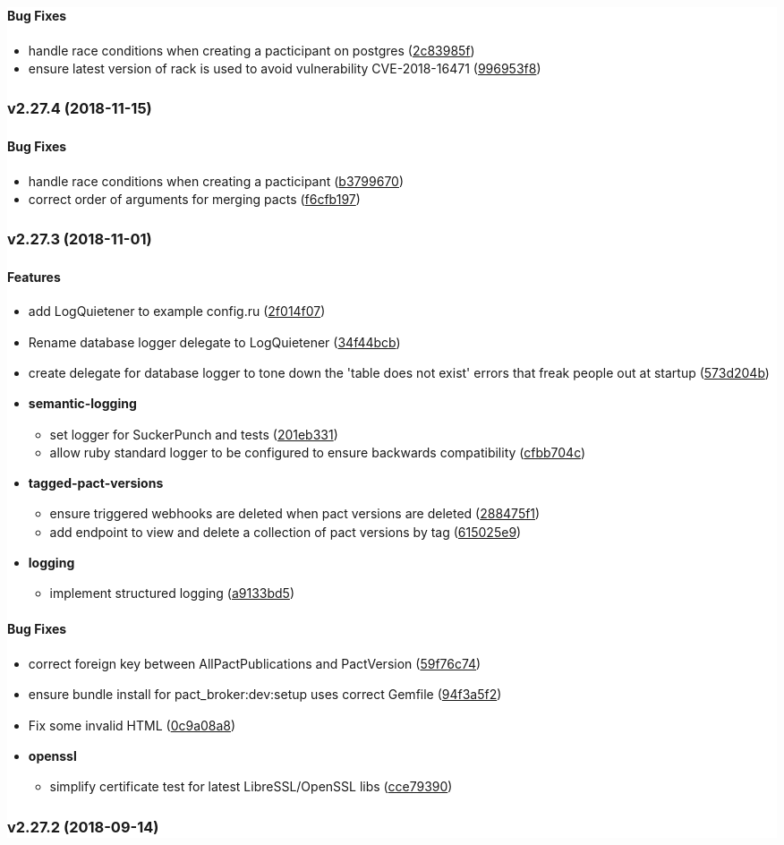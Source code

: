 
#### Bug Fixes

* handle race conditions when creating a pacticipant on postgres	 ([2c83985f](/../../commit/2c83985f))
* ensure latest version of rack is used to avoid vulnerability CVE-2018-16471	 ([996953f8](/../../commit/996953f8))


<a name="v2.27.4"></a>
### v2.27.4 (2018-11-15)


#### Bug Fixes

* handle race conditions when creating a pacticipant	 ([b3799670](/../../commit/b3799670))
* correct order of arguments for merging pacts	 ([f6cfb197](/../../commit/f6cfb197))


<a name="v2.27.3"></a>
### v2.27.3 (2018-11-01)


#### Features

* add LogQuietener to example config.ru	 ([2f014f07](/../../commit/2f014f07))
* Rename database logger delegate to LogQuietener	 ([34f44bcb](/../../commit/34f44bcb))
* create delegate for database logger to tone down the 'table does not exist' errors that freak people out at startup	 ([573d204b](/../../commit/573d204b))

* **semantic-logging**
  * set logger for SuckerPunch and tests	 ([201eb331](/../../commit/201eb331))
  * allow ruby standard logger to be configured to ensure backwards compatibility	 ([cfbb704c](/../../commit/cfbb704c))

* **tagged-pact-versions**
  * ensure triggered webhooks are deleted when pact versions are deleted	 ([288475f1](/../../commit/288475f1))
  * add endpoint to view and delete a collection of pact versions by tag	 ([615025e9](/../../commit/615025e9))

* **logging**
  * implement structured logging	 ([a9133bd5](/../../commit/a9133bd5))


#### Bug Fixes

* correct foreign key between AllPactPublications and PactVersion	 ([59f76c74](/../../commit/59f76c74))
* ensure bundle install for pact_broker:dev:setup uses correct Gemfile	 ([94f3a5f2](/../../commit/94f3a5f2))
* Fix some invalid HTML	 ([0c9a08a8](/../../commit/0c9a08a8))

* **openssl**
  * simplify certificate test for latest LibreSSL/OpenSSL libs	 ([cce79390](/../../commit/cce79390))


<a name="v2.27.2"></a>
### v2.27.2 (2018-09-14)
